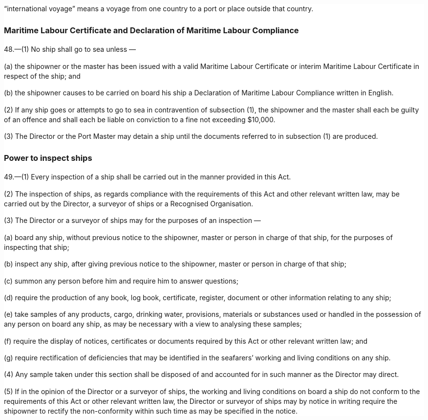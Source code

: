 “international voyage” means a voyage from one country to a port or place outside that country.

### Maritime Labour Certificate and Declaration of Maritime Labour Compliance

48\.—(1) No ship shall go to sea unless —

(a) the shipowner or the master has been issued with a valid Maritime Labour Certificate or interim Maritime Labour Certificate in respect of the ship; and

(b) the shipowner causes to be carried on board his ship a Declaration of Maritime Labour Compliance written in English.

(2) If any ship goes or attempts to go to sea in contravention of subsection (1), the shipowner and the master shall each be guilty of an offence and shall each be liable on conviction to a fine not exceeding $10,000.

(3) The Director or the Port Master may detain a ship until the documents referred to in subsection (1) are produced.

### Power to inspect ships

49\.—(1) Every inspection of a ship shall be carried out in the manner provided in this Act.

(2) The inspection of ships, as regards compliance with the requirements of this Act and other relevant written law, may be carried out by the Director, a surveyor of ships or a Recognised Organisation.

(3) The Director or a surveyor of ships may for the purposes of an inspection —

(a) board any ship, without previous notice to the shipowner, master or person in charge of that ship, for the purposes of inspecting that ship;

(b) inspect any ship, after giving previous notice to the shipowner, master or person in charge of that ship;

(c) summon any person before him and require him to answer questions;

(d) require the production of any book, log book, certificate, register, document or other information relating to any ship;

(e) take samples of any products, cargo, drinking water, provisions, materials or substances used or handled in the possession of any person on board any ship, as may be necessary with a view to analysing these samples;

(f) require the display of notices, certificates or documents required by this Act or other relevant written law; and

(g) require rectification of deficiencies that may be identified in the seafarers’ working and living conditions on any ship.

(4) Any sample taken under this section shall be disposed of and accounted for in such manner as the Director may direct.

(5) If in the opinion of the Director or a surveyor of ships, the working and living conditions on board a ship do not conform to the requirements of this Act or other relevant written law, the Director or surveyor of ships may by notice in writing require the shipowner to rectify the non-conformity within such time as may be specified in the notice.
